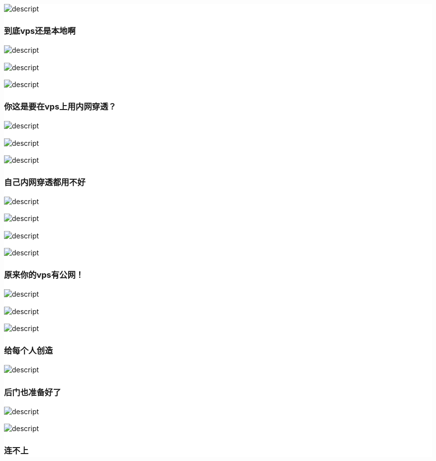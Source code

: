 ![descript](/others/袁纸列传/20240217210501_227.png)

### 到底vps还是本地啊

![descript](/others/袁纸列传/20240217210501_228.png)

![descript](/others/袁纸列传/20240217210501_229.png)

![descript](/others/袁纸列传/20240217210501_230.png)

### 你这是要在vps上用内网穿透？

![descript](/others/袁纸列传/20240217210501_231.png)

![descript](/others/袁纸列传/20240217210501_232.png)

![descript](/others/袁纸列传/20240217210501_233.png)

### 自己内网穿透都用不好

![descript](/others/袁纸列传/20240217210501_234.png)

![descript](/others/袁纸列传/20240217210501_235.png)

![descript](/others/袁纸列传/20240217210501_236.png)

![descript](/others/袁纸列传/20240217210501_237.png)

### 原来你的vps有公网！

![descript](/others/袁纸列传/20240217210501_238.png)

![descript](/others/袁纸列传/20240217210501_239.png)

![descript](/others/袁纸列传/20240217210501_240.png)

### 给每个人创造

![descript](/others/袁纸列传/20240217210501_241.png)

### 后门也准备好了

![descript](/others/袁纸列传/20240217210501_242.png)

![descript](/others/袁纸列传/20240217210501_243.png)

### 连不上
